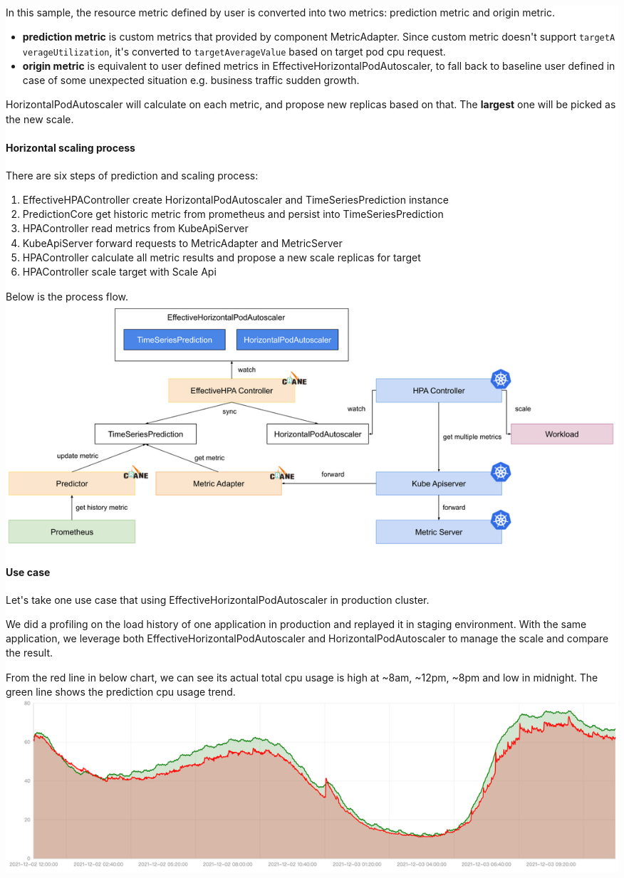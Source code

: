 In this sample, the resource metric defined by user is converted into two metrics: prediction metric and origin metric.

* **prediction metric** is custom metrics that provided by component MetricAdapter. Since custom metric doesn't support `targetAverageUtilization`, it's converted to `targetAverageValue` based on target pod cpu request.
* **origin metric** is equivalent to user defined metrics in EffectiveHorizontalPodAutoscaler, to fall back to baseline user defined in case of some unexpected situation e.g. business traffic sudden growth.

HorizontalPodAutoscaler will calculate on each metric, and propose new replicas based on that. The **largest** one will be picked as the new scale.

#### Horizontal scaling process
There are six steps of prediction and scaling process:

1. EffectiveHPAController create HorizontalPodAutoscaler and TimeSeriesPrediction instance 
2. PredictionCore get historic metric from prometheus and persist into TimeSeriesPrediction
3. HPAController read metrics from KubeApiServer
4. KubeApiServer forward requests to MetricAdapter and MetricServer
5. HPAController calculate all metric results and propose a new scale replicas for target
6. HPAController scale target with Scale Api

Below is the process flow.
![crane-ehpa](../images/crane-ehpa.png)

#### Use case
Let's take one use case that using EffectiveHorizontalPodAutoscaler in production cluster.

We did a profiling on the load history of one application in production and replayed it in staging environment. With the same application, we leverage both EffectiveHorizontalPodAutoscaler and HorizontalPodAutoscaler to manage the scale and compare the result.

From the red line in below chart, we can see its actual total cpu usage is high at ~8am, ~12pm, ~8pm and low in midnight. The green line shows the prediction cpu usage trend.
![crane-ehpa-metrics-chart](../images/crane-ehpa-metrics-chart.png)
